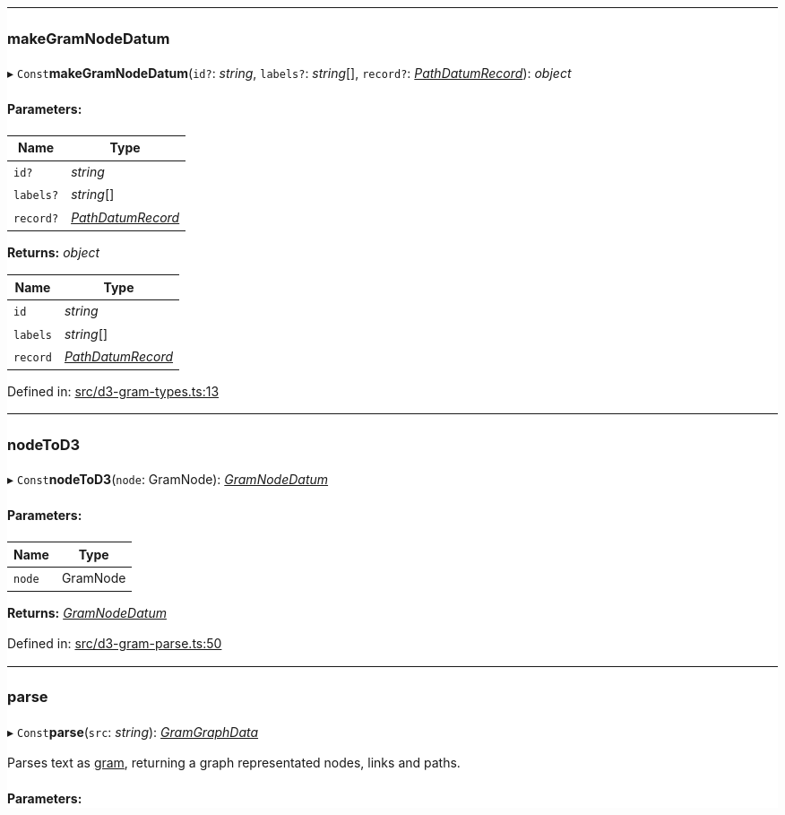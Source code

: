 ___

### makeGramNodeDatum

▸ `Const`**makeGramNodeDatum**(`id?`: *string*, `labels?`: *string*[], `record?`: [*PathDatumRecord*](d3_gram_types.md#pathdatumrecord)): *object*

#### Parameters:

Name | Type |
------ | ------ |
`id?` | *string* |
`labels?` | *string*[] |
`record?` | [*PathDatumRecord*](d3_gram_types.md#pathdatumrecord) |

**Returns:** *object*

Name | Type |
------ | ------ |
`id` | *string* |
`labels` | *string*[] |
`record` | [*PathDatumRecord*](d3_gram_types.md#pathdatumrecord) |

Defined in: [src/d3-gram-types.ts:13](https://github.com/gram-data/d3-gram/blob/f6f773c/src/d3-gram-types.ts#L13)

___

### nodeToD3

▸ `Const`**nodeToD3**(`node`: GramNode): [*GramNodeDatum*](../interfaces/d3_gram_types.gramnodedatum.md)

#### Parameters:

Name | Type |
------ | ------ |
`node` | GramNode |

**Returns:** [*GramNodeDatum*](../interfaces/d3_gram_types.gramnodedatum.md)

Defined in: [src/d3-gram-parse.ts:50](https://github.com/gram-data/d3-gram/blob/f6f773c/src/d3-gram-parse.ts#L50)

___

### parse

▸ `Const`**parse**(`src`: *string*): [*GramGraphData*](../interfaces/d3_gram_types.gramgraphdata.md)

Parses text as [gram](https://github.com/gram-data/gram-js),
returning a graph representated nodes, links and paths.

#### Parameters:
